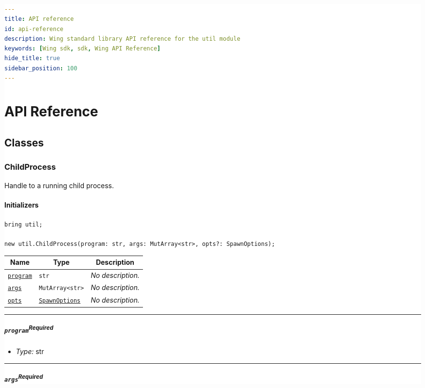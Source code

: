 ```yaml
---
title: API reference
id: api-reference
description: Wing standard library API reference for the util module
keywords: [Wing sdk, sdk, Wing API Reference]
hide_title: true
sidebar_position: 100
---
```




# API Reference <a name="API Reference" id="api-reference"></a>


## Classes <a name="Classes" id="Classes"></a>

### ChildProcess <a name="ChildProcess" id="@winglang/sdk.util.ChildProcess"></a>

Handle to a running child process.

#### Initializers <a name="Initializers" id="@winglang/sdk.util.ChildProcess.Initializer"></a>

```wing
bring util;

new util.ChildProcess(program: str, args: MutArray<str>, opts?: SpawnOptions);
```

| **Name** | **Type** | **Description** |
| --- | --- | --- |
| <code><a href="#@winglang/sdk.util.ChildProcess.Initializer.parameter.program">program</a></code> | <code>str</code> | *No description.* |
| <code><a href="#@winglang/sdk.util.ChildProcess.Initializer.parameter.args">args</a></code> | <code>MutArray&lt;str&gt;</code> | *No description.* |
| <code><a href="#@winglang/sdk.util.ChildProcess.Initializer.parameter.opts">opts</a></code> | <code><a href="#@winglang/sdk.util.SpawnOptions">SpawnOptions</a></code> | *No description.* |

---

##### `program`<sup>Required</sup> <a name="program" id="@winglang/sdk.util.ChildProcess.Initializer.parameter.program"></a>

- *Type:* str

---

##### `args`<sup>Required</sup> <a name="args" id="@winglang/sdk.util.ChildProcess.Initializer.parameter.args"></a>
